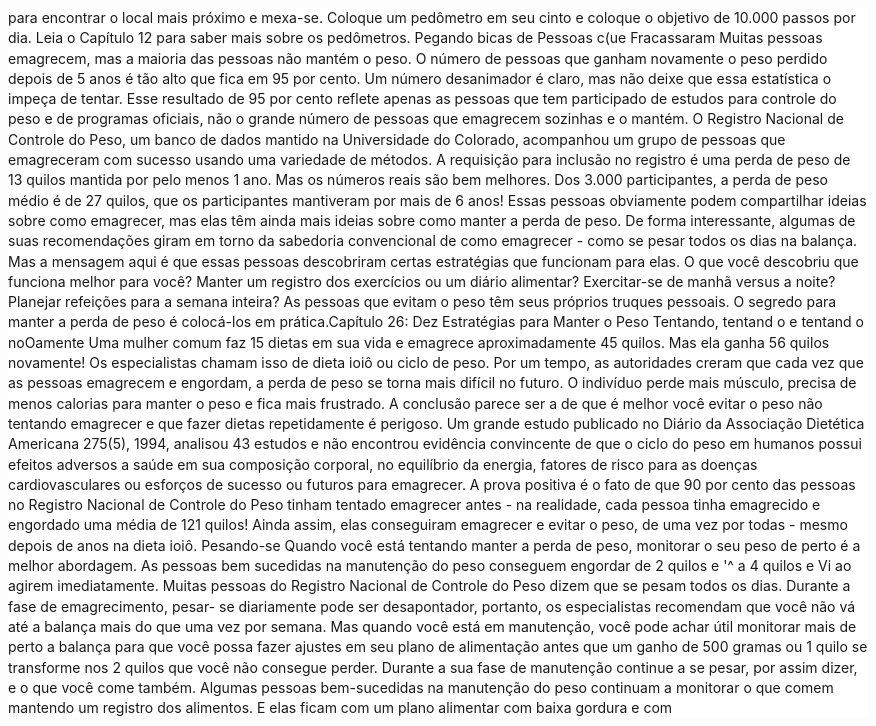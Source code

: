 para encontrar o local mais próximo e mexa-se. Coloque um pedômetro em
seu cinto e coloque o objetivo de 10.000 passos por dia. Leia o Capítulo 12
para saber mais sobre os pedômetros.
Pegando bicas de Pessoas c(ue
Fracassaram
Muitas pessoas emagrecem, mas a maioria das pessoas não mantém o peso.
O número de pessoas que ganham novamente o peso perdido depois de 5
anos é tão alto que fica em 95 por cento. Um número desanimador é claro,
mas não deixe que essa estatística o impeça de tentar. Esse resultado de 95
por cento reflete apenas as pessoas que tem participado de estudos para
controle do peso e de programas oficiais, não o grande número de pessoas
que emagrecem sozinhas e o mantém.
O Registro Nacional de Controle do Peso, um banco de dados mantido na
Universidade do Colorado, acompanhou um grupo de pessoas que
emagreceram com sucesso usando uma variedade de métodos. A requisição
para inclusão no registro é uma perda de peso de 13 quilos mantida por pelo
menos 1 ano. Mas os números reais são bem melhores. Dos 3.000
participantes, a perda de peso médio é de 27 quilos, que os participantes
mantiveram por mais de 6 anos!
Essas pessoas obviamente podem compartilhar ideias sobre como emagrecer,
mas elas têm ainda mais ideias sobre como manter a perda de peso. De forma
interessante, algumas de suas recomendações giram em torno da sabedoria
convencional de como emagrecer - como se pesar todos os dias na balança.
Mas a mensagem aqui é que essas pessoas descobriram certas estratégias
que funcionam para elas. O que você descobriu que funciona melhor para
você? Manter um registro dos exercícios ou um diário alimentar? Exercitar-se
de manhã versus a noite? Planejar refeições para a semana inteira? As
pessoas que evitam o peso têm seus próprios truques pessoais. O segredo
para manter a perda de peso é colocá-los em prática.Capítulo 26: Dez Estratégias para Manter o Peso
Tentando, tentand o e tentand o noOamente
Uma mulher comum faz 15 dietas em sua vida e emagrece aproximadamente
45 quilos. Mas ela ganha 56 quilos novamente! Os especialistas chamam isso
de dieta ioiô ou ciclo de peso. Por um tempo, as autoridades creram que cada
vez que as pessoas emagrecem e engordam, a perda de peso se torna mais
difícil no futuro. O indivíduo perde mais músculo, precisa de menos calorias
para manter o peso e fica mais frustrado. A conclusão parece ser a de que é
melhor você evitar o peso não tentando emagrecer e que fazer dietas
repetidamente é perigoso.
Um grande estudo publicado no Diário da Associação Dietética Americana
275(5), 1994, analisou 43 estudos e não encontrou evidência convincente de
que o ciclo do peso em humanos possui efeitos adversos a saúde em sua
composição corporal, no equilíbrio da energia, fatores de risco para as
doenças cardiovasculares ou esforços de sucesso ou futuros para emagrecer.
A prova positiva é o fato de que 90 por cento das pessoas no Registro
Nacional de Controle do Peso tinham tentado emagrecer antes - na realidade,
cada pessoa tinha emagrecido e engordado uma média de 121 quilos! Ainda
assim, elas conseguiram emagrecer e evitar o peso, de uma vez por todas -
mesmo depois de anos na dieta ioiô.
Pesando-se
Quando você está tentando manter a perda de peso, monitorar o seu peso de
perto é a melhor abordagem. As pessoas bem sucedidas na manutenção do
peso conseguem engordar de 2 quilos e '^ a 4 quilos e Vi ao agirem
imediatamente. Muitas pessoas do Registro Nacional de Controle do Peso
dizem que se pesam todos os dias. Durante a fase de emagrecimento, pesar-
se diariamente pode ser desapontador, portanto, os especialistas
recomendam que você não vá até a balança mais do que uma vez por semana.
Mas quando você está em manutenção, você pode achar útil monitorar mais
de perto a balança para que você possa fazer ajustes em seu plano de
alimentação antes que um ganho de 500 gramas ou 1 quilo se transforme nos
2 quilos que você não consegue perder.
Durante a sua fase de manutenção continue a se pesar, por assim dizer, e o
que você come também. Algumas pessoas bem-sucedidas na manutenção do
peso continuam a monitorar o que comem mantendo um registro dos
alimentos. E elas ficam com um plano alimentar com baixa gordura e com